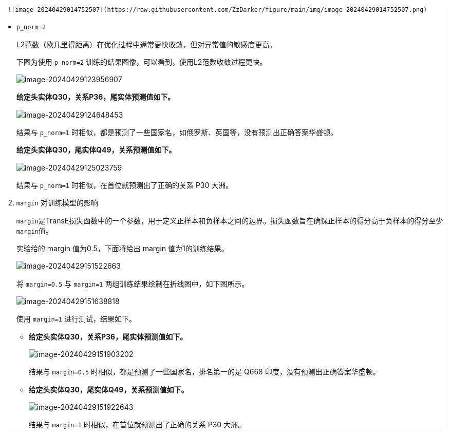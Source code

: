      ![image-20240429014752507](https://raw.githubusercontent.com/ZzDarker/figure/main/img/image-20240429014752507.png)

   - `p_norm=2`

     L2范数（欧几里得距离）在优化过程中通常更快收敛，但对异常值的敏感度更高。

     下图为使用 `p_norm=2` 训练的结果图像，可以看到，使用L2范数收敛过程更快。

     ![image-20240429123956907](https://raw.githubusercontent.com/ZzDarker/figure/main/img/image-20240429123956907.png)

     **给定头实体Q30，关系P36，尾实体预测值如下。**

     ![image-20240429124648453](https://raw.githubusercontent.com/ZzDarker/figure/main/img/image-20240429124648453.png)

     结果与 `p_norm=1` 时相似，都是预测了一些国家名，如俄罗斯、英国等，没有预测出正确答案华盛顿。

     **给定头实体Q30，尾实体Q49，关系预测值如下。**

     ![image-20240429125023759](https://raw.githubusercontent.com/ZzDarker/figure/main/img/image-20240429125023759.png)

     结果与 `p_norm=1` 时相似，在首位就预测出了正确的关系 P30 大洲。

2. `margin` 对训练模型的影响

   `margin`是TransE损失函数中的一个参数，用于定义正样本和负样本之间的边界。损失函数旨在确保正样本的得分高于负样本的得分至少`margin`值。

   实验给的 margin 值为0.5，下面将给出 margin 值为1的训练结果。

   ![image-20240429151522663](https://raw.githubusercontent.com/ZzDarker/figure/main/img/image-20240429151522663.png)

   将 `margin=0.5` 与 `margin=1` 两组训练结果绘制在折线图中，如下图所示。

   ![image-20240429151638818](https://raw.githubusercontent.com/ZzDarker/figure/main/img/image-20240429151638818.png)

   使用 `margin=1` 进行测试，结果如下。

   - **给定头实体Q30，关系P36，尾实体预测值如下。**

     ![image-20240429151903202](https://raw.githubusercontent.com/ZzDarker/figure/main/img/image-20240429151903202.png)

     结果与 `margin=0.5` 时相似，都是预测了一些国家名，排名第一的是 Q668 印度，没有预测出正确答案华盛顿。

   - **给定头实体Q30，尾实体Q49，关系预测值如下。**

     ![image-20240429151922643](https://raw.githubusercontent.com/ZzDarker/figure/main/img/image-20240429151922643.png)

     结果与 `margin=1` 时相似，在首位就预测出了正确的关系 P30 大洲。
